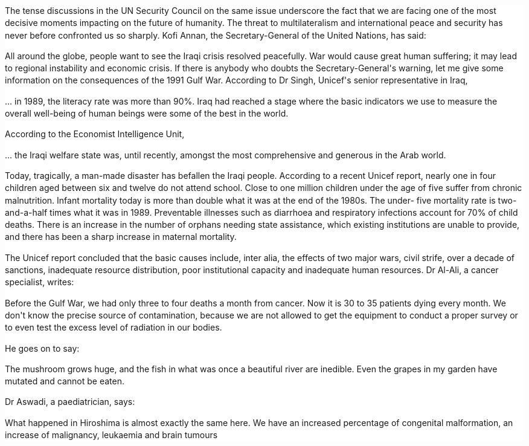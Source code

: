 The tense  discussions  in  the  UN  Security  Council  on  the  same  issue
underscore the fact that we are facing one  of  the  most  decisive  moments
impacting on the future of  humanity.  The  threat  to  multilateralism  and
international peace and security has never before confronted us so  sharply.
Kofi Annan, the Secretary-General of the United Nations, has said:


  All around the globe, people  want  to  see  the  Iraqi  crisis  resolved
  peacefully. War would  cause  great  human  suffering;  it  may  lead  to
  regional instability and economic crisis.
If there is anybody who doubts the Secretary-General's warning, let me  give
some information on the consequences of the 1991 Gulf War. According  to  Dr
Singh, Unicef's senior representative in Iraq,


  ... in 1989, the literacy rate was more than  90%.  Iraq  had  reached  a
  stage where the basic indicators we use to measure the overall well-being
  of human beings were some of the best in the world.

According to the Economist Intelligence Unit,


  ... the Iraqi  welfare  state  was,  until  recently,  amongst  the  most
  comprehensive and generous in the Arab world.

Today, tragically, a  man-made  disaster  has  befallen  the  Iraqi  people.
According to a recent Unicef  report,  nearly  one  in  four  children  aged
between six and twelve do not attend school. Close to one  million  children
under the age of five suffer from  chronic  malnutrition.  Infant  mortality
today is more than double what it was at the end of the  1980s.  The  under-
five  mortality  rate  is  two-and-a-half  times  what  it  was   in   1989.
Preventable illnesses such as diarrhoea and respiratory  infections  account
for 70% of child deaths. There is an  increase  in  the  number  of  orphans
needing  state  assistance,  which  existing  institutions  are  unable   to
provide, and there has been a sharp increase in maternal mortality.

The Unicef report concluded that the basic causes include, inter  alia,  the
effects of two major  wars,  civil  strife,  over  a  decade  of  sanctions,
inadequate  resource   distribution,   poor   institutional   capacity   and
inadequate human resources. Dr Al-Ali, a cancer specialist, writes:


  Before the Gulf War, we had only  three  to  four  deaths  a  month  from
  cancer. Now it is 30 to 35 patients dying every month. We don't know  the
  precise source of contamination, because we are not allowed  to  get  the
  equipment to conduct a proper survey or to even test the excess level  of
  radiation in our bodies.

He goes on to say:


  The mushroom grows huge, and the fish in what was once a beautiful  river
  are inedible. Even the grapes in my garden have  mutated  and  cannot  be
  eaten.

Dr Aswadi, a paediatrician, says:


  What happened in Hiroshima is almost exactly the same here.  We  have  an
  increased  percentage  of  congenital  malformation,   an   increase   of
  malignancy, leukaemia and brain tumours
